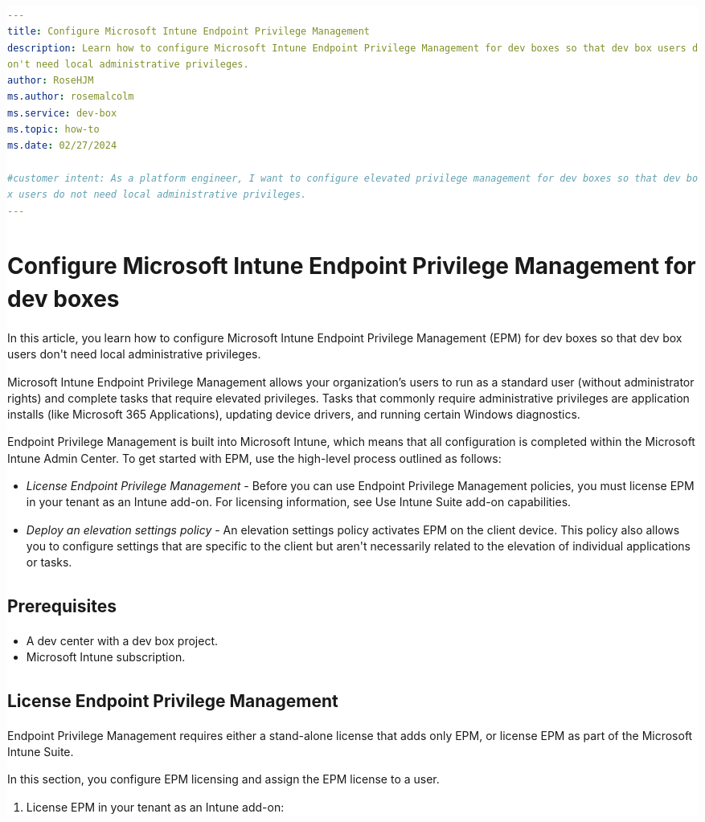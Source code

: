 ```yaml
---
title: Configure Microsoft Intune Endpoint Privilege Management
description: Learn how to configure Microsoft Intune Endpoint Privilege Management for dev boxes so that dev box users don't need local administrative privileges.
author: RoseHJM
ms.author: rosemalcolm
ms.service: dev-box
ms.topic: how-to
ms.date: 02/27/2024

#customer intent: As a platform engineer, I want to configure elevated privilege management for dev boxes so that dev box users do not need local administrative privileges.
---
```


# Configure Microsoft Intune Endpoint Privilege Management for dev boxes 

In this article, you learn how to configure Microsoft Intune Endpoint Privilege Management (EPM) for dev boxes so that dev box users don't need local administrative privileges.

Microsoft Intune Endpoint Privilege Management allows your organization’s users to run as a standard user (without administrator rights) and complete tasks that require elevated privileges. Tasks that commonly require administrative privileges are application installs (like Microsoft 365 Applications), updating device drivers, and running certain Windows diagnostics.

Endpoint Privilege Management is built into Microsoft Intune, which means that all configuration is completed within the Microsoft Intune Admin Center. To get started with EPM, use the high-level process outlined as follows:

- *License Endpoint Privilege Management* - Before you can use Endpoint Privilege Management policies, you must license EPM in your tenant as an Intune add-on. For licensing information, see Use Intune Suite add-on capabilities.

- *Deploy an elevation settings policy* - An elevation settings policy activates EPM on the client device. This policy also allows you to configure settings that are specific to the client but aren't necessarily related to the elevation of individual applications or tasks.

## Prerequisites

- A dev center with a dev box project.
- Microsoft Intune subscription.

## License Endpoint Privilege Management

Endpoint Privilege Management requires either a stand-alone license that adds only EPM, or license EPM as part of the Microsoft Intune Suite.

In this section, you configure EPM licensing and assign the EPM license to a user.

1. License EPM in your tenant as an Intune add-on:
